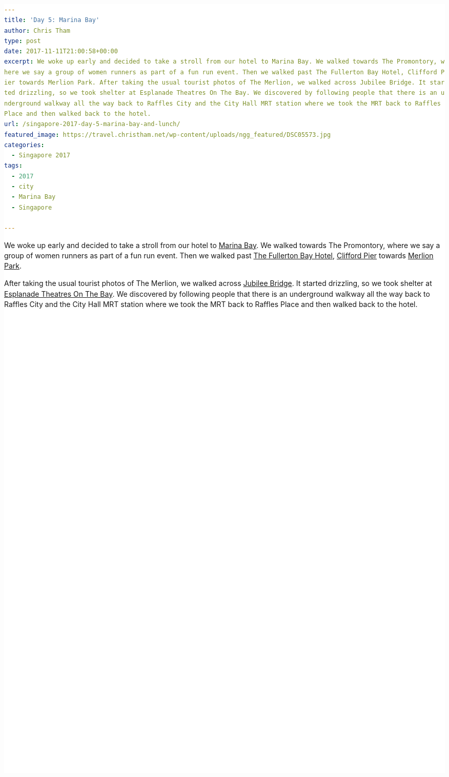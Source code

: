 ```yaml
---
title: 'Day 5: Marina Bay'
author: Chris Tham
type: post
date: 2017-11-11T21:00:58+00:00
excerpt: We woke up early and decided to take a stroll from our hotel to Marina Bay. We walked towards The Promontory, where we say a group of women runners as part of a fun run event. Then we walked past The Fullerton Bay Hotel, Clifford Pier towards Merlion Park. After taking the usual tourist photos of The Merlion, we walked across Jubilee Bridge. It started drizzling, so we took shelter at Esplanade Theatres On The Bay. We discovered by following people that there is an underground walkway all the way back to Raffles City and the City Hall MRT station where we took the MRT back to Raffles Place and then walked back to the hotel.
url: /singapore-2017-day-5-marina-bay-and-lunch/
featured_image: https://travel.christham.net/wp-content/uploads/ngg_featured/DSC05573.jpg
categories:
  - Singapore 2017
tags:
  - 2017
  - city
  - Marina Bay
  - Singapore

---
```

We woke up early and decided to take a stroll from our hotel to [Marina Bay][1]. We walked towards The Promontory, where we say a group of women runners as part of a fun run event. Then we walked past [The Fullerton Bay Hotel][2], [Clifford Pier][3] towards [Merlion Park][4].

After taking the usual tourist photos of The Merlion, we walked across [Jubilee Bridge][5]. It started drizzling, so we took shelter at [Esplanade Theatres On The Bay][6]. We discovered by following people that there is an underground walkway all the way back to Raffles City and the City Hall MRT station where we took the MRT back to Raffles Place and then walked back to the hotel.

<div class="gb-container gb-container-17768f36 alignfull">
  <div class="gb-inside-container">
    <div class="tiled-gallery type-rectangular tiled-gallery-unresized"
         data-original-width="2000"
         itemscope itemtype="http://schema.org/ImageGallery">
      <div class="gallery-row"
         style="width: 2000px;
                height: 890px;"
         data-original-width="2000"
         data-original-height="890">
        <div class="gallery-group images-1"
                 style="width: 1334px;
                        height: 890px;"
                 data-original-width="1334"
                 data-original-height="890">
          <div class="tiled-gallery-item"
         itemprop="associatedMedia"
         itemscope
         itemtype="http://schema.org/ImageObject">
            <a href='http://travel.christham.net/wp-content/gallery/singapore-2018-05a-marina-bay/DSC05505.jpg'
               border='0'
               itemprop='url'
               title=""
               class='nextgen_pro_lightbox' data-nplmodal-gallery-id='dc504e9518f737786230eedf5ddc2a59' data-ngg-protect="1"               data-image-id="2460"
               data-title="DSC05505"
               data-description=""> 
            

 [1]: https://www.marina-bay.sg
 [2]: https://www.fullertonhotels.com/the-fullerton-bay-hotel
 [3]: https://www.fullertonhotels.com/the-fullerton-bay-hotel/the-clifford-pier.html
 [4]: http://travelinsingapore.com/merlion-park/
 [5]: https://www.arup.com/projects/jubilee-bridge-singapore
 [6]: https://www.esplanade.com